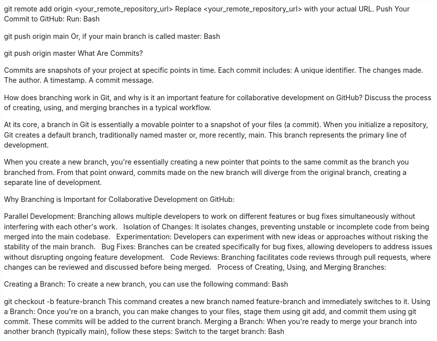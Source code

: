 git remote add origin <your_remote_repository_url>
Replace <your_remote_repository_url> with your actual URL.
Push Your Commit to GitHub:
Run:
Bash

git push origin main
Or, if your main branch is called master:
Bash

git push origin master
What Are Commits?

Commits are snapshots of your project at specific points in time.
Each commit includes:
A unique identifier.
The changes made.
The author.
A timestamp.
A commit message.

How does branching work in Git, and why is it an important feature for collaborative development on GitHub? Discuss the process of creating, using, and merging branches in a typical workflow.

At its core, a branch in Git is essentially a movable pointer to a snapshot of your files (a commit). When you initialize a repository, Git creates a default branch, traditionally named master or, more recently, main. This branch represents the primary line of development.   

When you create a new branch, you're essentially creating a new pointer that points to the same commit as the branch you branched from. From that point onward, commits made on the new branch will diverge from the original branch, creating a separate line of development.   

Why Branching is Important for Collaborative Development on GitHub:

Parallel Development:
Branching allows multiple developers to work on different features or bug fixes simultaneously without interfering with each other's work.   
Isolation of Changes:
It isolates changes, preventing unstable or incomplete code from being merged into the main codebase.   
Experimentation:
Developers can experiment with new ideas or approaches without risking the stability of the main branch.   
Bug Fixes:
Branches can be created specifically for bug fixes, allowing developers to address issues without disrupting ongoing feature development.   
Code Reviews:
Branching facilitates code reviews through pull requests, where changes can be reviewed and discussed before being merged.   
Process of Creating, Using, and Merging Branches:

Creating a Branch:
To create a new branch, you can use the following command:
Bash

git checkout -b feature-branch
This command creates a new branch named feature-branch and immediately switches to it.
Using a Branch:
Once you're on a branch, you can make changes to your files, stage them using git add, and commit them using git commit. These commits will be added to the current branch.
Merging a Branch:
When you're ready to merge your branch into another branch (typically main), follow these steps:
Switch to the target branch:
Bash
